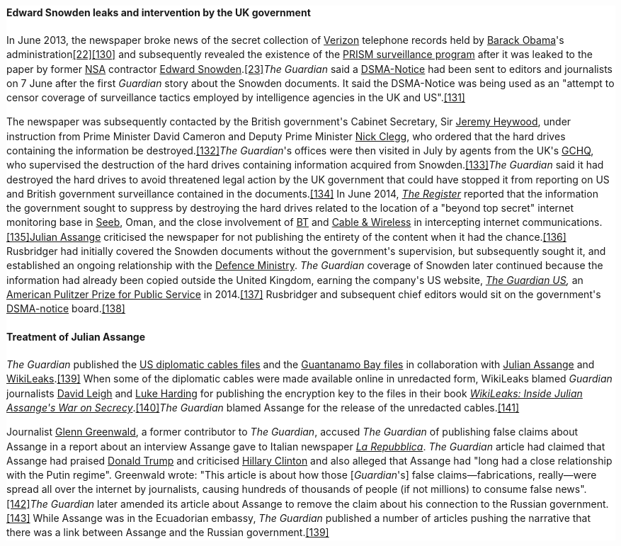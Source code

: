#### Edward Snowden leaks and intervention by the UK government

In June 2013, the newspaper broke news of the secret collection of [Verizon](/wiki/Verizon_Communications) telephone records held by [Barack Obama](/wiki/Barack_Obama)'s administration[[22]](#cite_note-reuters.com-22)[[130]](#cite_note-130) and subsequently revealed the existence of the [PRISM surveillance program](/wiki/PRISM_(surveillance_program)) after it was leaked to the paper by former [NSA](/wiki/National_Security_Agency) contractor [Edward Snowden](/wiki/Edward_Snowden).[[23]](#cite_note-theguardian.com-23)*The Guardian* said a [DSMA-Notice](/wiki/DSMA-Notice) had been sent to editors and journalists on 7 June after the first *Guardian* story about the Snowden documents. It said the DSMA-Notice was being used as an "attempt to censor coverage of surveillance tactics employed by intelligence agencies in the UK and US".[[131]](#cite_note-pg190613-131)

The newspaper was subsequently contacted by the British government's Cabinet Secretary, Sir [Jeremy Heywood](/wiki/Jeremy_Heywood), under instruction from Prime Minister David Cameron and Deputy Prime Minister [Nick Clegg](/wiki/Nick_Clegg), who ordered that the hard drives containing the information be destroyed.[[132]](#cite_note-132)*The Guardian*'s offices were then visited in July by agents from the UK's [GCHQ](/wiki/Government_Communications_Headquarters), who supervised the destruction of the hard drives containing information acquired from Snowden.[[133]](#cite_note-133)*The Guardian* said it had destroyed the hard drives to avoid threatened legal action by the UK government that could have stopped it from reporting on US and British government surveillance contained in the documents.[[134]](#cite_note-134) In June 2014, *[The Register](/wiki/The_Register)* reported that the information the government sought to suppress by destroying the hard drives related to the location of a "beyond top secret" internet monitoring base in [Seeb](/wiki/Seeb,_Oman), Oman, and the close involvement of [BT](/wiki/BT_Group) and [Cable & Wireless](/wiki/Cable_%26_Wireless_plc) in intercepting internet communications.[[135]](#cite_note-135)[Julian Assange](/wiki/Julian_Assange) criticised the newspaper for not publishing the entirety of the content when it had the chance.[[136]](#cite_note-136) Rusbridger had initially covered the Snowden documents without the government's supervision, but subsequently sought it, and established an ongoing relationship with the [Defence Ministry](/wiki/Defence_minister). *The Guardian* coverage of Snowden later continued because the information had already been copied outside the United Kingdom, earning the company's US website, *[The Guardian US](/wiki/Guardian_US),* an [American Pulitzer Prize for Public Service](/wiki/Pulitzer_Prize_for_Public_Service) in 2014.[[137]](#cite_note-137) Rusbridger and subsequent chief editors would sit on the government's [DSMA-notice](/wiki/DSMA-Notice) board.[[138]](#cite_note-138)

#### Treatment of Julian Assange

*The Guardian* published the [US diplomatic cables files](/wiki/United_States_diplomatic_cables_leak) and the [Guantanamo Bay files](/wiki/Guantanamo_Bay_files_leak) in collaboration with [Julian Assange](/wiki/Julian_Assange) and [WikiLeaks](/wiki/WikiLeaks).[[139]](#cite_note-spectator210621-139) When some of the diplomatic cables were made available online in unredacted form, WikiLeaks blamed *Guardian* journalists [David Leigh](/wiki/David_Leigh_(journalist)) and [Luke Harding](/wiki/Luke_Harding_(journalist)) for publishing the encryption key to the files in their book *[WikiLeaks: Inside Julian Assange's War on Secrecy](/wiki/WikiLeaks:_Inside_Julian_Assange%27s_War_on_Secrecy)*.[[140]](#cite_note-140)*The Guardian* blamed Assange for the release of the unredacted cables.[[141]](#cite_note-141)

Journalist [Glenn Greenwald](/wiki/Glenn_Greenwald), a former contributor to *The Guardian*, accused *The Guardian* of publishing false claims about Assange in a report about an interview Assange gave to Italian newspaper *[La Repubblica](/wiki/La_Repubblica)*. *The Guardian* article had claimed that Assange had praised [Donald Trump](/wiki/Donald_Trump) and criticised [Hillary Clinton](/wiki/Hillary_Clinton) and also alleged that Assange had "long had a close relationship with the Putin regime". Greenwald wrote: "This article is about how those [*Guardian*'s] false claims—fabrications, really—were spread all over the internet by journalists, causing hundreds of thousands of people (if not millions) to consume false news".[[142]](#cite_note-142)*The Guardian* later amended its article about Assange to remove the claim about his connection to the Russian government.[[143]](#cite_note-143) While Assange was in the Ecuadorian embassy, *The Guardian* published a number of articles pushing the narrative that there was a link between Assange and the Russian government.[[139]](#cite_note-spectator210621-139)
